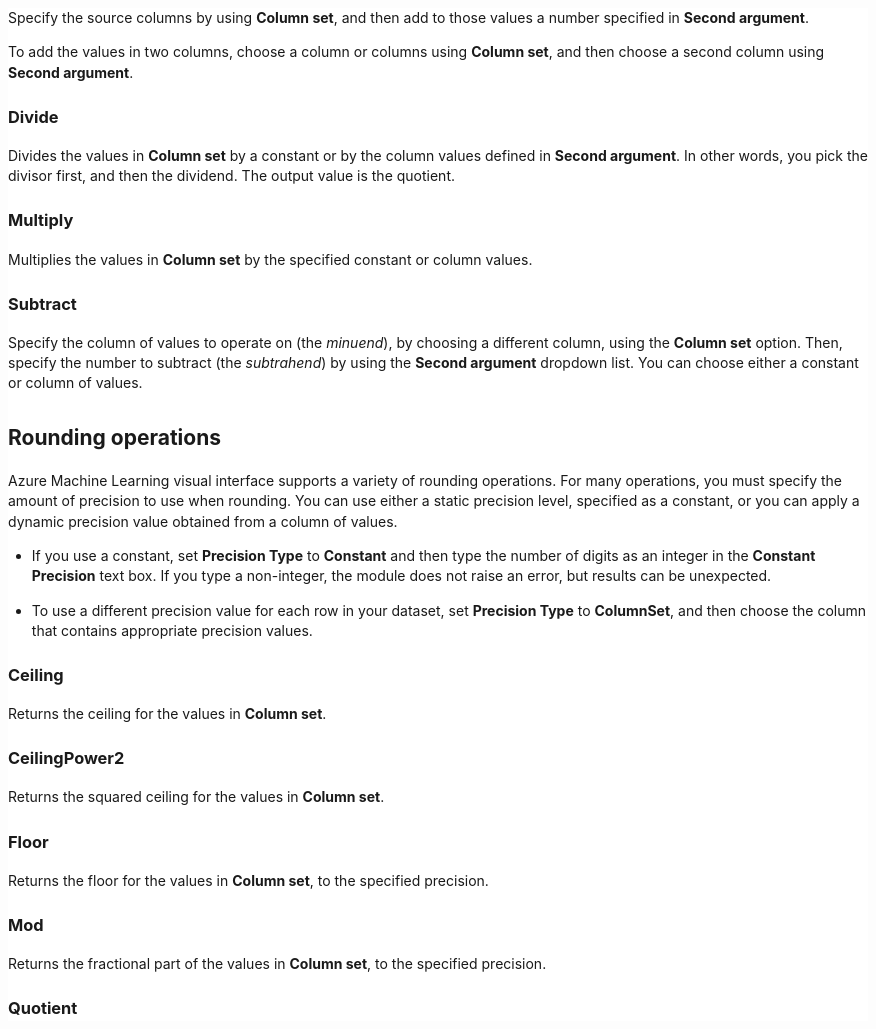 Specify the source columns by using **Column set**, and then add to those values a number specified in **Second argument**.  

To add the values in two columns, choose a column or columns using **Column set**, and then choose a second column using **Second argument**.  

### Divide

Divides the values in **Column set** by a constant or by the column values defined in **Second argument**.  In other words, you pick the divisor first, and then the dividend. The output value is the quotient.

### Multiply

Multiplies the values in **Column set** by the specified constant or column values.  

### Subtract

Specify the column of values to operate on (the *minuend*), by choosing a different column, using the **Column set** option. Then, specify the number to subtract (the *subtrahend*) by using the **Second argument** dropdown list. You can choose either a constant or column of values.

##  Rounding operations 

Azure Machine Learning visual interface supports a variety of rounding operations. For many operations, you must specify the amount of  precision to use when rounding. You can use either a static precision level, specified as a constant, or you can apply a dynamic precision value obtained from a column of values.  

- If you use a constant, set **Precision Type** to **Constant** and then type the number of digits as an integer in the **Constant Precision** text box. If you type a non-integer, the module does not raise an error, but results can be unexpected.  

- To use a different precision value for each row in your dataset, set **Precision Type** to **ColumnSet**, and then choose the column that contains appropriate precision values.  

### Ceiling

Returns the ceiling for the values in **Column set**.  

### CeilingPower2

Returns the squared ceiling for the values in **Column set**.  

### Floor

Returns the floor for the values in **Column set**, to the specified precision.  

### Mod

Returns the fractional part of the values in **Column set**, to the specified precision.  

### Quotient
